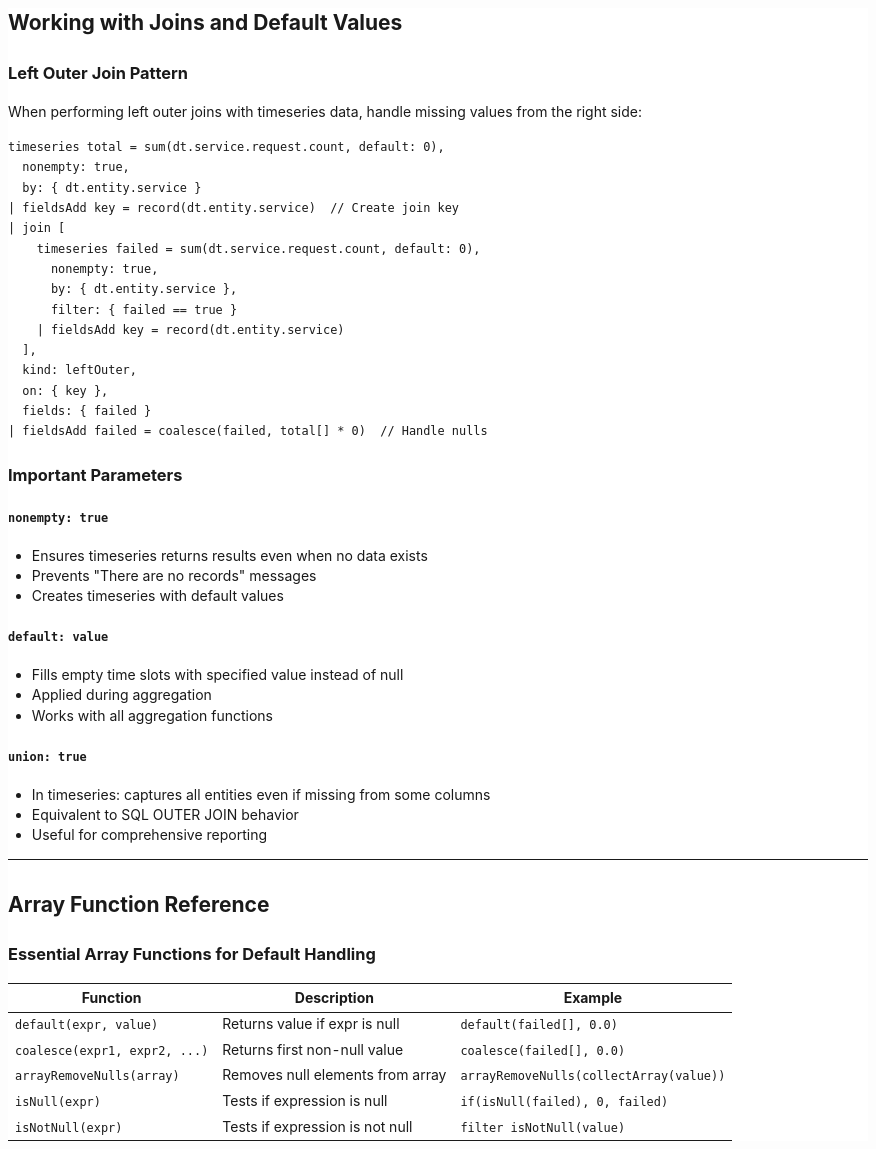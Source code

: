 
## Working with Joins and Default Values

### Left Outer Join Pattern

When performing left outer joins with timeseries data, handle missing values from the right side:

```dql
timeseries total = sum(dt.service.request.count, default: 0), 
  nonempty: true,
  by: { dt.entity.service }
| fieldsAdd key = record(dt.entity.service)  // Create join key
| join [
    timeseries failed = sum(dt.service.request.count, default: 0),
      nonempty: true,
      by: { dt.entity.service },
      filter: { failed == true }
    | fieldsAdd key = record(dt.entity.service)
  ],
  kind: leftOuter,
  on: { key },
  fields: { failed }
| fieldsAdd failed = coalesce(failed, total[] * 0)  // Handle nulls
```

### Important Parameters

#### `nonempty: true`
- Ensures timeseries returns results even when no data exists
- Prevents "There are no records" messages
- Creates timeseries with default values

#### `default: value`
- Fills empty time slots with specified value instead of null
- Applied during aggregation
- Works with all aggregation functions

#### `union: true`
- In timeseries: captures all entities even if missing from some columns
- Equivalent to SQL OUTER JOIN behavior
- Useful for comprehensive reporting

---

## Array Function Reference

### Essential Array Functions for Default Handling

| Function | Description | Example |
|----------|-------------|---------|
| `default(expr, value)` | Returns value if expr is null | `default(failed[], 0.0)` |
| `coalesce(expr1, expr2, ...)` | Returns first non-null value | `coalesce(failed[], 0.0)` |
| `arrayRemoveNulls(array)` | Removes null elements from array | `arrayRemoveNulls(collectArray(value))` |
| `isNull(expr)` | Tests if expression is null | `if(isNull(failed), 0, failed)` |
| `isNotNull(expr)` | Tests if expression is not null | `filter isNotNull(value)` |
